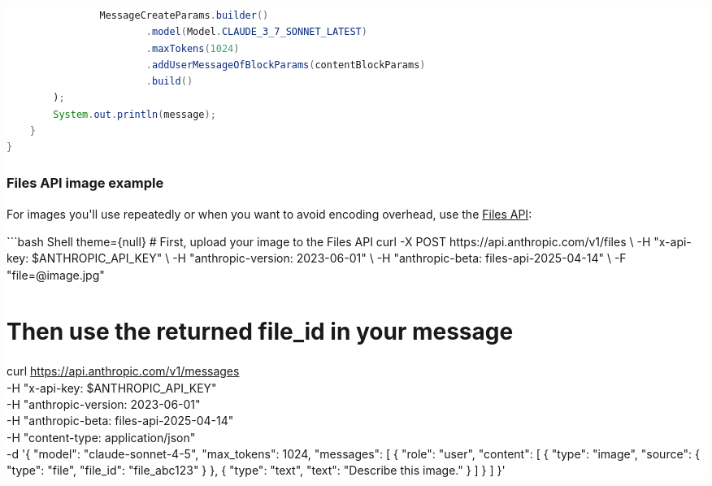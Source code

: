   ```Java Java theme={null}
                  MessageCreateParams.builder()
                          .model(Model.CLAUDE_3_7_SONNET_LATEST)
                          .maxTokens(1024)
                          .addUserMessageOfBlockParams(contentBlockParams)
                          .build()
          );
          System.out.println(message);
      }
  }
  ```
</CodeGroup>

### Files API image example

For images you'll use repeatedly or when you want to avoid encoding overhead, use the [Files API](/en/docs/build-with-claude/files):

<CodeGroup>
  ```bash Shell theme={null}
  # First, upload your image to the Files API
  curl -X POST https://api.anthropic.com/v1/files \
    -H "x-api-key: $ANTHROPIC_API_KEY" \
    -H "anthropic-version: 2023-06-01" \
    -H "anthropic-beta: files-api-2025-04-14" \
    -F "file=@image.jpg"

  # Then use the returned file_id in your message
  curl https://api.anthropic.com/v1/messages \
    -H "x-api-key: $ANTHROPIC_API_KEY" \
    -H "anthropic-version: 2023-06-01" \
    -H "anthropic-beta: files-api-2025-04-14" \
    -H "content-type: application/json" \
    -d '{
      "model": "claude-sonnet-4-5",
      "max_tokens": 1024,
      "messages": [
        {
          "role": "user",
          "content": [
            {
              "type": "image",
              "source": {
                "type": "file",
                "file_id": "file_abc123"
              }
            },
            {
              "type": "text",
              "text": "Describe this image."
            }
          ]
        }
      ]
    }'
  ```
